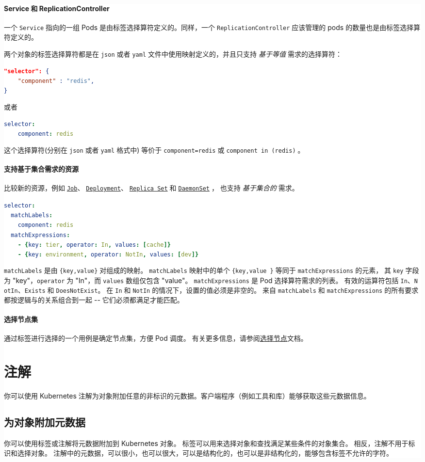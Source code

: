 #### Service 和 ReplicationController

一个 `Service` 指向的一组 Pods 是由标签选择算符定义的。同样，一个 `ReplicationController` 应该管理的 pods 的数量也是由标签选择算符定义的。

两个对象的标签选择算符都是在 `json` 或者 `yaml` 文件中使用映射定义的，并且只支持 *基于等值* 需求的选择算符：

```json
"selector": {
    "component" : "redis",
}
```

或者

```yaml
selector:
    component: redis
```

这个选择算符(分别在 `json` 或者 `yaml` 格式中) 等价于 `component=redis` 或 `component in (redis)` 。

#### 支持基于集合需求的资源

比较新的资源，例如 [`Job`](https://kubernetes.io/zh/docs/concepts/workloads/controllers/job/)、 [`Deployment`](https://kubernetes.io/zh/docs/concepts/workloads/controllers/deployment/)、 [`Replica Set`](https://kubernetes.io/zh/docs/concepts/workloads/controllers/replicaset/) 和 [`DaemonSet`](https://kubernetes.io/zh/docs/concepts/workloads/controllers/daemonset/) ， 也支持 *基于集合的* 需求。

```yaml
selector:
  matchLabels:
    component: redis
  matchExpressions:
    - {key: tier, operator: In, values: [cache]}
    - {key: environment, operator: NotIn, values: [dev]}
```

`matchLabels` 是由 `{key,value}` 对组成的映射。 `matchLabels` 映射中的单个 `{key,value }` 等同于 `matchExpressions` 的元素， 其 `key` 字段为 "key"，`operator` 为 "In"，而 `values` 数组仅包含 "value"。 `matchExpressions` 是 Pod 选择算符需求的列表。 有效的运算符包括 `In`、`NotIn`、`Exists` 和 `DoesNotExist`。 在 `In` 和 `NotIn` 的情况下，设置的值必须是非空的。 来自 `matchLabels` 和 `matchExpressions` 的所有要求都按逻辑与的关系组合到一起 -- 它们必须都满足才能匹配。

#### 选择节点集

通过标签进行选择的一个用例是确定节点集，方便 Pod 调度。 有关更多信息，请参阅[选择节点](https://kubernetes.io/zh/docs/concepts/scheduling-eviction/assign-pod-node/)文档。

# 注解

你可以使用 Kubernetes 注解为对象附加任意的非标识的元数据。客户端程序（例如工具和库）能够获取这些元数据信息。

## 为对象附加元数据

你可以使用标签或注解将元数据附加到 Kubernetes 对象。 标签可以用来选择对象和查找满足某些条件的对象集合。 相反，注解不用于标识和选择对象。 注解中的元数据，可以很小，也可以很大，可以是结构化的，也可以是非结构化的，能够包含标签不允许的字符。
